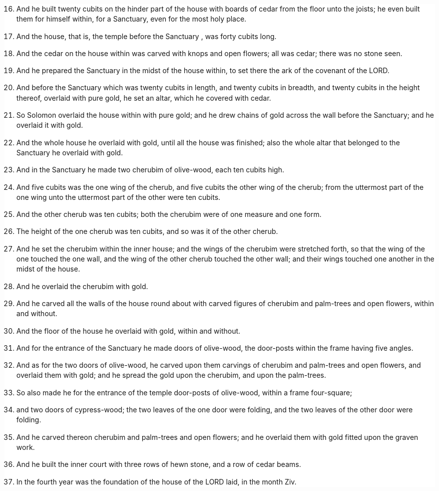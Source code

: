 16. And he built twenty cubits on the hinder part of the house with boards of cedar from the floor unto the joists; he even built them for himself within, for a Sanctuary, even for the most holy place.

17. And the house, that is, the temple before  the Sanctuary  , was forty cubits long.

18. And the cedar on the house within was carved with knops and open flowers; all was cedar; there was no stone seen.

19. And he prepared the Sanctuary in the midst of the house within, to set there the ark of the covenant of the LORD.

20. And before the Sanctuary which was twenty cubits in length, and twenty cubits in breadth, and twenty cubits in the height thereof, overlaid with pure gold, he set an altar, which he covered with cedar.

21. So Solomon overlaid the house    within with pure gold; and he drew chains of gold across the wall before the Sanctuary; and he overlaid it with gold.

22. And the whole house he overlaid with gold, until all the house was finished; also the whole altar that belonged to the Sanctuary he overlaid with gold.

23. And in the Sanctuary he made two cherubim of olive-wood, each ten cubits high.

24. And five cubits was the one wing of the cherub, and five cubits the other wing of the cherub; from the uttermost part of the one wing unto the uttermost part of the other were ten cubits.

25. And the other cherub was ten cubits; both the cherubim were of one measure and one form.

26. The height of the one cherub was ten cubits, and so was it of the other cherub.

27. And he set the cherubim within the inner house; and the wings of the cherubim were stretched forth, so that the wing of the one touched the one wall, and the wing of the other cherub touched the other wall; and their wings touched one another in the midst of the house.

28. And he overlaid the cherubim with gold.

29. And he carved all the walls of the house round about with carved figures of cherubim and palm-trees and open flowers, within and without.

30. And the floor of the house he overlaid with gold, within and without.

31. And for the entrance of the Sanctuary he made doors of olive-wood, the door-posts within the frame having five angles.

32. And as for the two doors of olive-wood, he carved upon them carvings of cherubim and palm-trees and open flowers, and overlaid them with gold; and he spread the gold upon the cherubim, and upon the palm-trees.

33. So also made he for the entrance of the temple door-posts of olive-wood, within a frame four-square;

34. and two doors of cypress-wood; the two leaves of the one door were folding, and the two leaves of the other door were folding.

35. And he carved thereon cherubim and palm-trees and open flowers; and he overlaid them with gold fitted upon the graven work.

36. And he built the inner court with three rows of hewn stone, and a row of cedar beams.

37. In the fourth year was the foundation of the house of the LORD laid, in the month Ziv.
